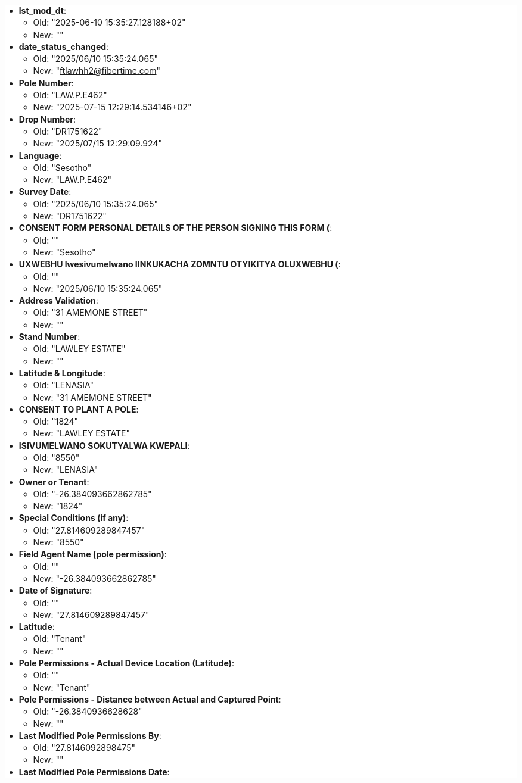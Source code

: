- **lst_mod_dt**:
  - Old: "2025-06-10 15:35:27.128188+02"
  - New: ""
- **date_status_changed**:
  - Old: "2025/06/10 15:35:24.065"
  - New: "ftlawhh2@fibertime.com"
- **Pole Number**:
  - Old: "LAW.P.E462"
  - New: "2025-07-15 12:29:14.534146+02"
- **Drop Number**:
  - Old: "DR1751622"
  - New: "2025/07/15 12:29:09.924"
- **Language**:
  - Old: "Sesotho"
  - New: "LAW.P.E462"
- **Survey Date**:
  - Old: "2025/06/10 15:35:24.065"
  - New: "DR1751622"
- **CONSENT FORM PERSONAL DETAILS OF THE PERSON SIGNING THIS FORM (**:
  - Old: ""
  - New: "Sesotho"
- **UXWEBHU lwesivumelwano IINKUKACHA ZOMNTU OTYIKITYA OLUXWEBHU (**:
  - Old: ""
  - New: "2025/06/10 15:35:24.065"
- **Address Validation**:
  - Old: "31 AMEMONE STREET"
  - New: ""
- **Stand Number**:
  - Old: "LAWLEY ESTATE"
  - New: ""
- **Latitude & Longitude**:
  - Old: "LENASIA"
  - New: "31 AMEMONE STREET"
- **CONSENT TO PLANT A POLE**:
  - Old: "1824"
  - New: "LAWLEY ESTATE"
- **ISIVUMELWANO SOKUTYALWA KWEPALI**:
  - Old: "8550"
  - New: "LENASIA"
- **Owner or Tenant**:
  - Old: "-26.384093662862785"
  - New: "1824"
- **Special Conditions (if any)**:
  - Old: "27.814609289847457"
  - New: "8550"
- **Field Agent Name (pole permission)**:
  - Old: ""
  - New: "-26.384093662862785"
- **Date of Signature**:
  - Old: ""
  - New: "27.814609289847457"
- **Latitude**:
  - Old: "Tenant"
  - New: ""
- **Pole Permissions - Actual Device Location (Latitude)**:
  - Old: ""
  - New: "Tenant"
- **Pole Permissions - Distance between Actual and Captured Point**:
  - Old: "-26.3840936628628"
  - New: ""
- **Last Modified Pole Permissions By**:
  - Old: "27.8146092898475"
  - New: ""
- **Last Modified Pole Permissions Date**: